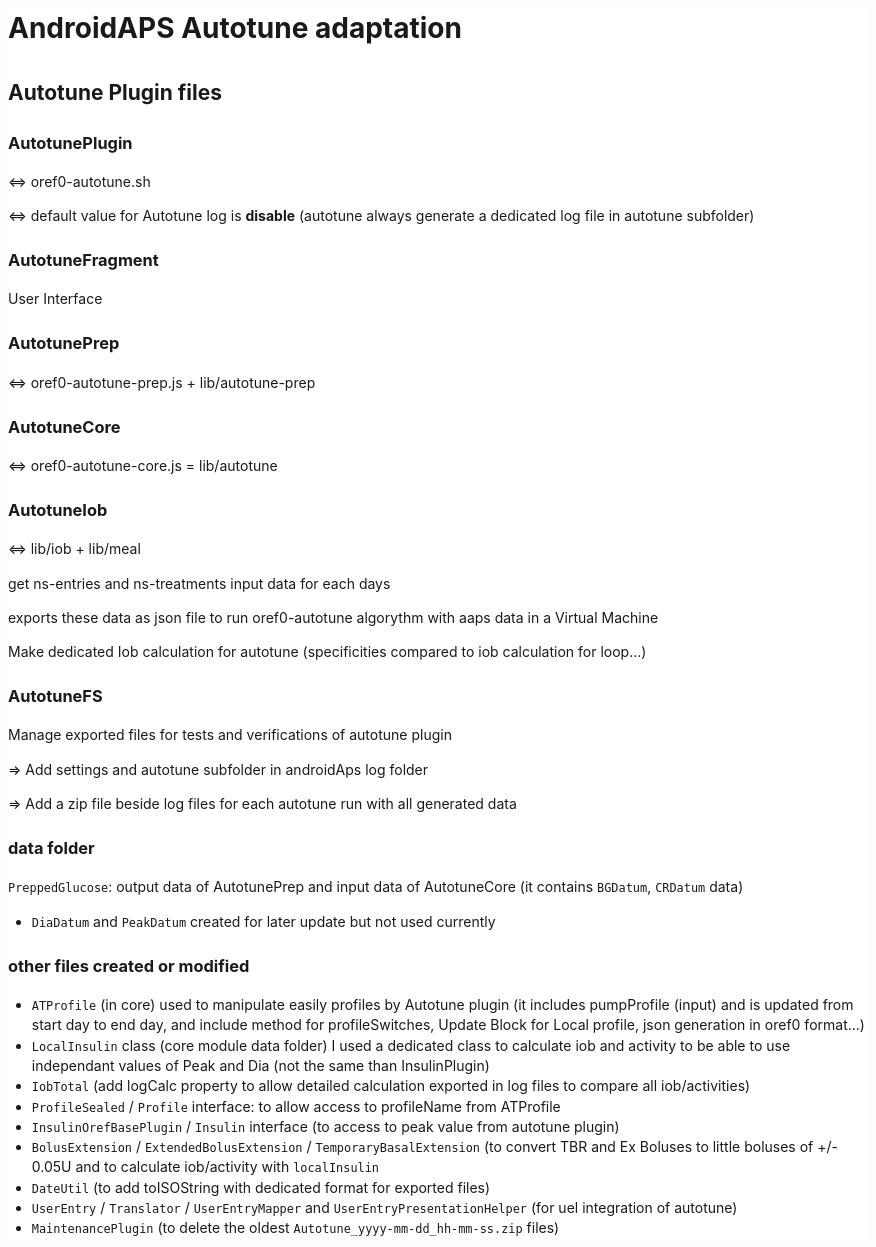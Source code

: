 

# AndroidAPS Autotune adaptation

## Autotune Plugin files

### AutotunePlugin

<=> oref0-autotune.sh

<=> default value for Autotune log is **disable** (autotune always generate a dedicated log file in autotune subfolder)

### AutotuneFragment

User Interface

### AutotunePrep

<=> oref0-autotune-prep.js + lib/autotune-prep

### AutotuneCore

<=> oref0-autotune-core.js = lib/autotune

### AutotuneIob

<=> lib/iob + lib/meal 

get ns-entries and ns-treatments input data for each days

exports these data as json file to run oref0-autotune algorythm with aaps data in a Virtual Machine

Make dedicated Iob calculation for autotune (specificities compared to iob calculation for loop...)

### AutotuneFS

Manage exported files for tests and  verifications of autotune plugin

=> Add settings and autotune subfolder in androidAps log folder

=> Add a zip file beside log files for each autotune run with all generated data

### data folder

`PreppedGlucose`: output data of AutotunePrep and input data of AutotuneCore (it contains `BGDatum`, `CRDatum` data)

- `DiaDatum` and `PeakDatum` created for later update but not used currently

### other files created or modified

- `ATProfile` (in core) used to manipulate easily profiles by Autotune plugin (it includes pumpProfile (input) and is updated from start day to end day, and include method for profileSwitches, Update Block for Local profile, json generation in oref0 format...)
- `LocalInsulin` class (core module data folder) I used a dedicated class to calculate iob and activity to be able to use independant values of Peak and Dia (not the same than InsulinPlugin)
- `IobTotal` (add logCalc property to allow detailed calculation exported in log files to compare all iob/activities)
- `ProfileSealed` / `Profile` interface: to allow access to profileName from ATProfile
- `InsulinOrefBasePlugin` / `Insulin` interface (to access to peak value from autotune plugin)
- `BolusExtension` / `ExtendedBolusExtension` / `TemporaryBasalExtension` (to convert TBR and Ex Boluses to little boluses of +/- 0.05U and to calculate iob/activity with `localInsulin`
- `DateUtil` (to add toISOString with dedicated format for exported files)
- `UserEntry` / `Translator` / `UserEntryMapper` and `UserEntryPresentationHelper` (for uel integration of autotune)
- `MaintenancePlugin` (to delete the oldest `Autotune_yyyy-mm-dd_hh-mm-ss.zip` files)